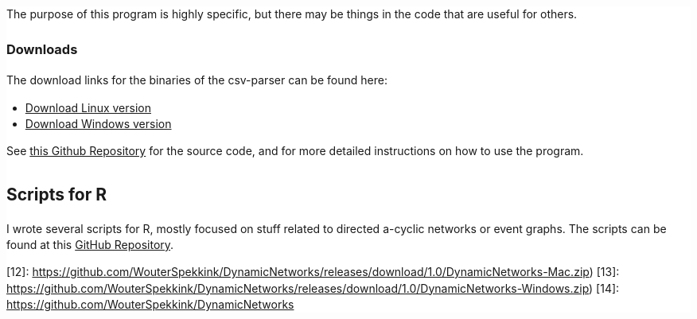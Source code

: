 The purpose of this program is highly specific, but there may be things in the code that are useful for others. 

### Downloads

The download links for the binaries of the csv-parser can be found here:

 * [Download Linux version][8]
 * [Download Windows version][9]
 
See [this Github Repository][10] for the source code, and for more detailed instructions on how to use the program.

## Scripts for R
I wrote several scripts for R, mostly focused on stuff related to directed a-cyclic networks or event graphs. The scripts can be found at this [GitHub Repository][7].



[1]: http://www.gephi.org
[2]: http://journals.sagepub.com/doi/abs/10.1177/2059799115622766
[3]: https://github.com/WouterSpekkink/BDLG_Matrix_Converter/releases/download/BDLG_Matrix_Converter_Linux_V1.0.1/BDLG_Matrix_Converter_Linux_v1.0.1.tar.gz
[4]: https://github.com/WouterSpekkink/BDLG_Matrix_Converter/releases/download/BDLG_Matrix_Converter_Windows_V1.0.1/BDLG_Matrix_Converter_Windows_v1.0.1.zip
[5]: https://github.com/WouterSpekkink/BDLG_Matrix_Converter
[6]: https://github.com/gephi/gephi-plugins/tree/master-forge
[7]: https://github.com/WouterSpekkink/R-Scripts
[8]: https://github.com/WouterSpekkink/csv_parser_gephi/releases/download/1.0/Csv_Parser_Linux.tar.gz
[9]: https://github.com/WouterSpekkink/csv_parser_gephi/releases/download/1.0/Csv_parser_Win.zip
[10]: https://github.com/WouterSpekkink/csv_parser_gephi
[11]: https://github.com/WouterSpekkink/DynamicNetworks/releases/download/1.0/DynamicNetworksLinux.tar.gz
[12]: https://github.com/WouterSpekkink/DynamicNetworks/releases/download/1.0/DynamicNetworks-Mac.zip)
[13]: https://github.com/WouterSpekkink/DynamicNetworks/releases/download/1.0/DynamicNetworks-Windows.zip)
[14]: https://github.com/WouterSpekkink/DynamicNetworks

